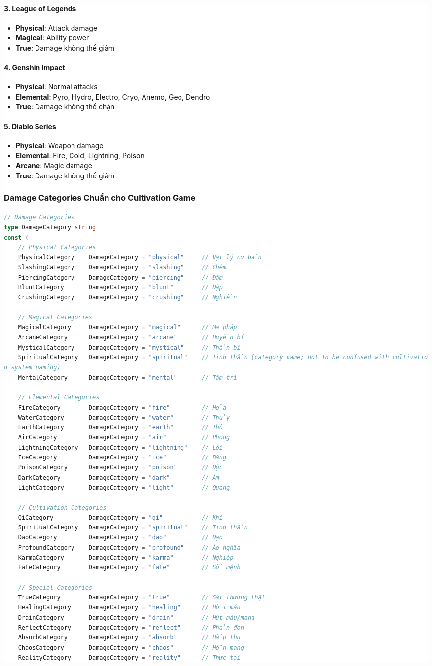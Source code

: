 #### **3. League of Legends**
- **Physical**: Attack damage
- **Magical**: Ability power
- **True**: Damage không thể giảm

#### **4. Genshin Impact**
- **Physical**: Normal attacks
- **Elemental**: Pyro, Hydro, Electro, Cryo, Anemo, Geo, Dendro
- **True**: Damage không thể chặn

#### **5. Diablo Series**
- **Physical**: Weapon damage
- **Elemental**: Fire, Cold, Lightning, Poison
- **Arcane**: Magic damage
- **True**: Damage không thể giảm

### **Damage Categories Chuẩn cho Cultivation Game**

```go
// Damage Categories
type DamageCategory string
const (
    // Physical Categories
    PhysicalCategory    DamageCategory = "physical"     // Vật lý cơ bản
    SlashingCategory    DamageCategory = "slashing"     // Chém
    PiercingCategory    DamageCategory = "piercing"     // Đâm
    BluntCategory       DamageCategory = "blunt"        // Đập
    CrushingCategory    DamageCategory = "crushing"     // Nghiền
    
    // Magical Categories
    MagicalCategory     DamageCategory = "magical"      // Ma pháp
    ArcaneCategory      DamageCategory = "arcane"       // Huyền bí
    MysticalCategory    DamageCategory = "mystical"     // Thần bí
    SpiritualCategory   DamageCategory = "spiritual"    // Tinh thần (category name; not to be confused with cultivation system naming)
    MentalCategory      DamageCategory = "mental"       // Tâm trí
    
    // Elemental Categories
    FireCategory        DamageCategory = "fire"         // Hỏa
    WaterCategory       DamageCategory = "water"        // Thủy
    EarthCategory       DamageCategory = "earth"        // Thổ
    AirCategory         DamageCategory = "air"          // Phong
    LightningCategory   DamageCategory = "lightning"    // Lôi
    IceCategory         DamageCategory = "ice"          // Băng
    PoisonCategory      DamageCategory = "poison"       // Độc
    DarkCategory        DamageCategory = "dark"         // Ám
    LightCategory       DamageCategory = "light"        // Quang
    
    // Cultivation Categories
    QiCategory          DamageCategory = "qi"           // Khí
    SpiritualCategory   DamageCategory = "spiritual"    // Tinh thần
    DaoCategory         DamageCategory = "dao"          // Đạo
    ProfoundCategory    DamageCategory = "profound"     // Áo nghĩa
    KarmaCategory       DamageCategory = "karma"        // Nghiệp
    FateCategory        DamageCategory = "fate"         // Số mệnh
    
    // Special Categories
    TrueCategory        DamageCategory = "true"         // Sát thương thật
    HealingCategory     DamageCategory = "healing"      // Hồi máu
    DrainCategory       DamageCategory = "drain"        // Hút máu/mana
    ReflectCategory     DamageCategory = "reflect"      // Phản đòn
    AbsorbCategory      DamageCategory = "absorb"       // Hấp thụ
    ChaosCategory       DamageCategory = "chaos"        // Hỗn mang
    RealityCategory     DamageCategory = "reality"      // Thực tại
```